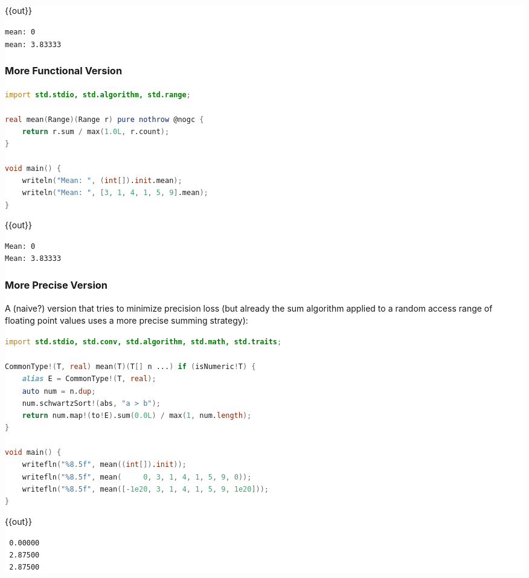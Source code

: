 {{out}}

```txt
mean: 0
mean: 3.83333
```


### More Functional Version


```d
import std.stdio, std.algorithm, std.range;

real mean(Range)(Range r) pure nothrow @nogc {
    return r.sum / max(1.0L, r.count);
}

void main() {
    writeln("Mean: ", (int[]).init.mean);
    writeln("Mean: ", [3, 1, 4, 1, 5, 9].mean);
}
```

{{out}}

```txt
Mean: 0
Mean: 3.83333
```



### More Precise Version

A (naive?) version that tries to minimize precision loss (but already the sum algorithm applied to a random access range of floating point values uses a more precise summing strategy):

```d
import std.stdio, std.conv, std.algorithm, std.math, std.traits;

CommonType!(T, real) mean(T)(T[] n ...) if (isNumeric!T) {
    alias E = CommonType!(T, real);
    auto num = n.dup;
    num.schwartzSort!(abs, "a > b");
    return num.map!(to!E).sum(0.0L) / max(1, num.length);
}

void main() {
    writefln("%8.5f", mean((int[]).init));
    writefln("%8.5f", mean(     0, 3, 1, 4, 1, 5, 9, 0));
    writefln("%8.5f", mean([-1e20, 3, 1, 4, 1, 5, 9, 1e20]));
}
```

{{out}}

```txt
 0.00000
 2.87500
 2.87500
```
